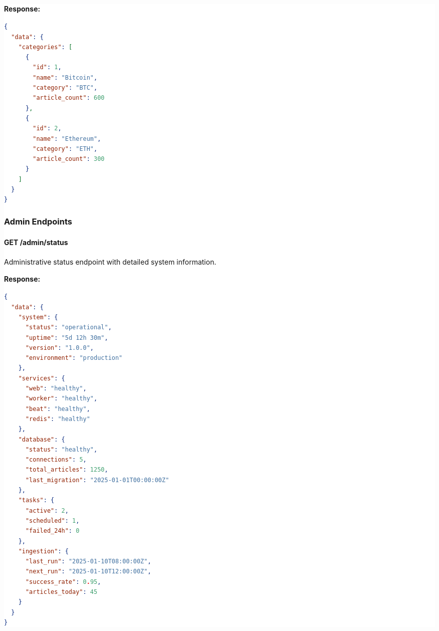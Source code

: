 **Response:**
```json
{
  "data": {
    "categories": [
      {
        "id": 1,
        "name": "Bitcoin",
        "category": "BTC",
        "article_count": 600
      },
      {
        "id": 2,
        "name": "Ethereum",
        "category": "ETH",
        "article_count": 300
      }
    ]
  }
}
```

### Admin Endpoints

#### GET /admin/status
Administrative status endpoint with detailed system information.

**Response:**
```json
{
  "data": {
    "system": {
      "status": "operational",
      "uptime": "5d 12h 30m",
      "version": "1.0.0",
      "environment": "production"
    },
    "services": {
      "web": "healthy",
      "worker": "healthy",
      "beat": "healthy",
      "redis": "healthy"
    },
    "database": {
      "status": "healthy",
      "connections": 5,
      "total_articles": 1250,
      "last_migration": "2025-01-01T00:00:00Z"
    },
    "tasks": {
      "active": 2,
      "scheduled": 1,
      "failed_24h": 0
    },
    "ingestion": {
      "last_run": "2025-01-10T08:00:00Z",
      "next_run": "2025-01-10T12:00:00Z",
      "success_rate": 0.95,
      "articles_today": 45
    }
  }
}
```
